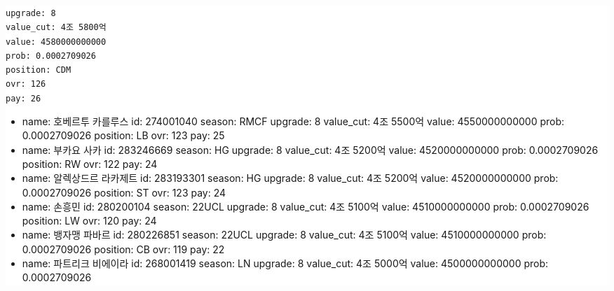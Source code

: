     upgrade: 8
    value_cut: 4조 5800억
    value: 4580000000000
    prob: 0.0002709026
    position: CDM
    ovr: 126
    pay: 26
  - name: 호베르투 카를루스
    id: 274001040
    season: RMCF
    upgrade: 8
    value_cut: 4조 5500억
    value: 4550000000000
    prob: 0.0002709026
    position: LB
    ovr: 123
    pay: 25
  - name: 부카요 사카
    id: 283246669
    season: HG
    upgrade: 8
    value_cut: 4조 5200억
    value: 4520000000000
    prob: 0.0002709026
    position: RW
    ovr: 122
    pay: 24
  - name: 알렉상드르 라카제트
    id: 283193301
    season: HG
    upgrade: 8
    value_cut: 4조 5200억
    value: 4520000000000
    prob: 0.0002709026
    position: ST
    ovr: 123
    pay: 24
  - name: 손흥민
    id: 280200104
    season: 22UCL
    upgrade: 8
    value_cut: 4조 5100억
    value: 4510000000000
    prob: 0.0002709026
    position: LW
    ovr: 120
    pay: 24
  - name: 뱅자맹 파바르
    id: 280226851
    season: 22UCL
    upgrade: 8
    value_cut: 4조 5100억
    value: 4510000000000
    prob: 0.0002709026
    position: CB
    ovr: 119
    pay: 22
  - name: 파트리크 비에이라
    id: 268001419
    season: LN
    upgrade: 8
    value_cut: 4조 5000억
    value: 4500000000000
    prob: 0.0002709026